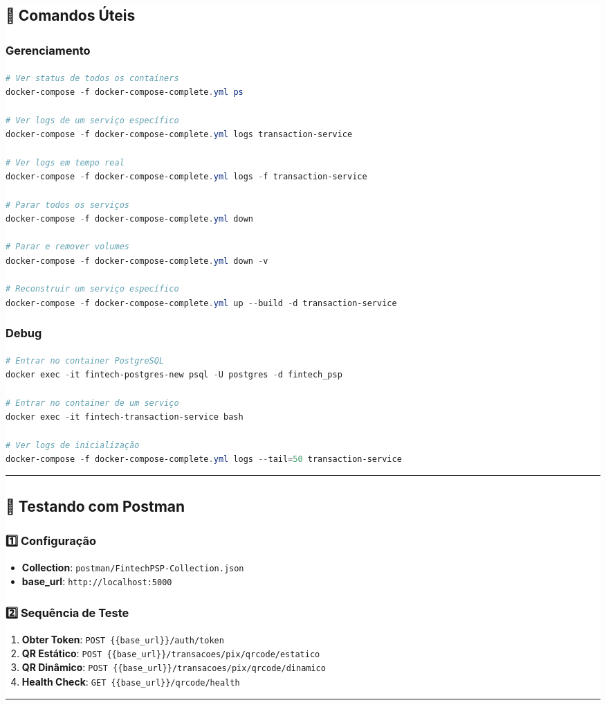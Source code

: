 
## 🔧 **Comandos Úteis**

### **Gerenciamento**
```powershell
# Ver status de todos os containers
docker-compose -f docker-compose-complete.yml ps

# Ver logs de um serviço específico
docker-compose -f docker-compose-complete.yml logs transaction-service

# Ver logs em tempo real
docker-compose -f docker-compose-complete.yml logs -f transaction-service

# Parar todos os serviços
docker-compose -f docker-compose-complete.yml down

# Parar e remover volumes
docker-compose -f docker-compose-complete.yml down -v

# Reconstruir um serviço específico
docker-compose -f docker-compose-complete.yml up --build -d transaction-service
```

### **Debug**
```powershell
# Entrar no container PostgreSQL
docker exec -it fintech-postgres-new psql -U postgres -d fintech_psp

# Entrar no container de um serviço
docker exec -it fintech-transaction-service bash

# Ver logs de inicialização
docker-compose -f docker-compose-complete.yml logs --tail=50 transaction-service
```

---

## 📮 **Testando com Postman**

### **1️⃣ Configuração**
- **Collection**: `postman/FintechPSP-Collection.json`
- **base_url**: `http://localhost:5000`

### **2️⃣ Sequência de Teste**
1. **Obter Token**: `POST {{base_url}}/auth/token`
2. **QR Estático**: `POST {{base_url}}/transacoes/pix/qrcode/estatico`
3. **QR Dinâmico**: `POST {{base_url}}/transacoes/pix/qrcode/dinamico`
4. **Health Check**: `GET {{base_url}}/qrcode/health`

---